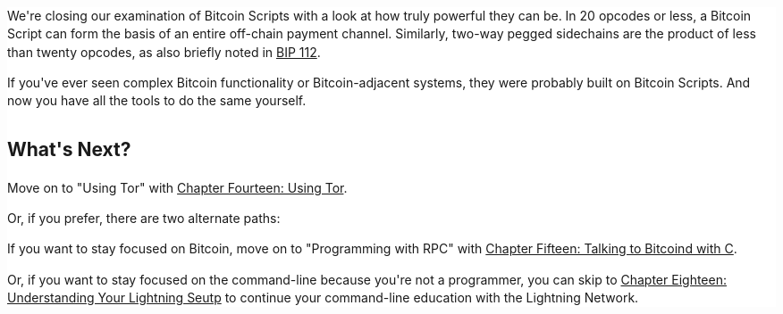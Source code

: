 We're closing our examination of Bitcoin Scripts with a look at how truly powerful they can be. In 20 opcodes or less, a Bitcoin Script can form the basis of an entire off-chain payment channel. Similarly, two-way pegged sidechains are the product of less than twenty opcodes, as also briefly noted in [BIP 112](https://github.com/bitcoin/bips/blob/master/bip-0112.mediawiki).

If you've ever seen complex Bitcoin functionality or Bitcoin-adjacent systems, they were probably built on Bitcoin Scripts. And now you have all the tools to do the same yourself.

## What's Next?

Move on to "Using Tor" with [Chapter Fourteen: Using Tor](14_0_Using_Tor.md).

Or, if you prefer, there are two alternate paths:

If you want to stay focused on Bitcoin, move on to "Programming with RPC" with [Chapter Fifteen: Talking to Bitcoind with C](15_0_Talking_to_Bitcoind.md).

Or, if you want to stay focused on the command-line because you're not a programmer, you can skip to [Chapter Eighteen: Understanding Your Lightning Seutp](https://github.com/BlockchainCommons/Learning-Bitcoin-from-the-Command-Line/blob/master/18_0_Understanding_Your_Lightning_Setup.md) to continue your command-line education with the Lightning Network.
